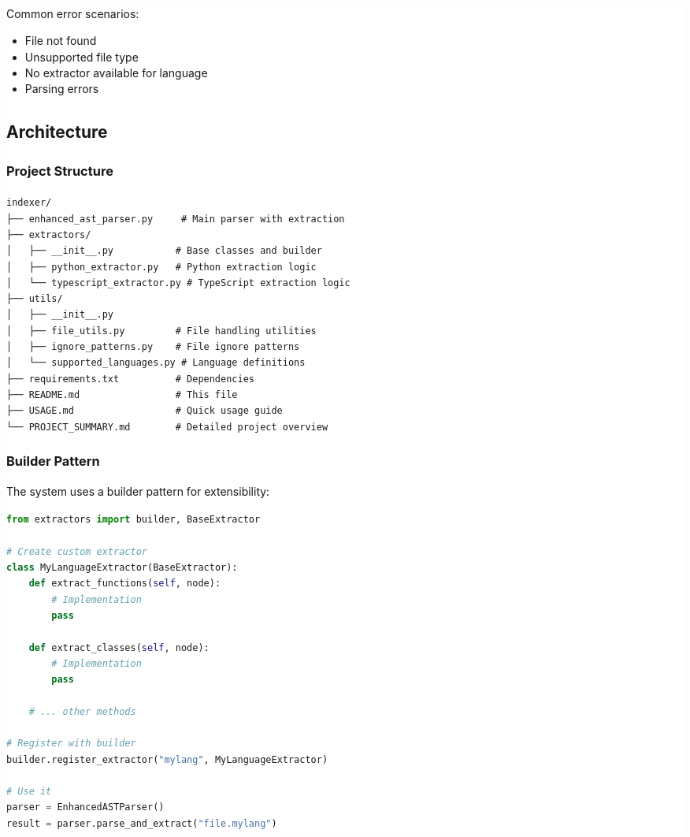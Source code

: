 Common error scenarios:
- File not found
- Unsupported file type
- No extractor available for language
- Parsing errors

## Architecture

### Project Structure

```
indexer/
├── enhanced_ast_parser.py     # Main parser with extraction
├── extractors/
│   ├── __init__.py           # Base classes and builder
│   ├── python_extractor.py   # Python extraction logic
│   └── typescript_extractor.py # TypeScript extraction logic
├── utils/
│   ├── __init__.py
│   ├── file_utils.py         # File handling utilities
│   ├── ignore_patterns.py    # File ignore patterns
│   └── supported_languages.py # Language definitions
├── requirements.txt          # Dependencies
├── README.md                 # This file
├── USAGE.md                  # Quick usage guide
└── PROJECT_SUMMARY.md        # Detailed project overview
```

### Builder Pattern

The system uses a builder pattern for extensibility:

```python
from extractors import builder, BaseExtractor

# Create custom extractor
class MyLanguageExtractor(BaseExtractor):
    def extract_functions(self, node):
        # Implementation
        pass
    
    def extract_classes(self, node):
        # Implementation
        pass
    
    # ... other methods

# Register with builder
builder.register_extractor("mylang", MyLanguageExtractor)

# Use it
parser = EnhancedASTParser()
result = parser.parse_and_extract("file.mylang")
```
